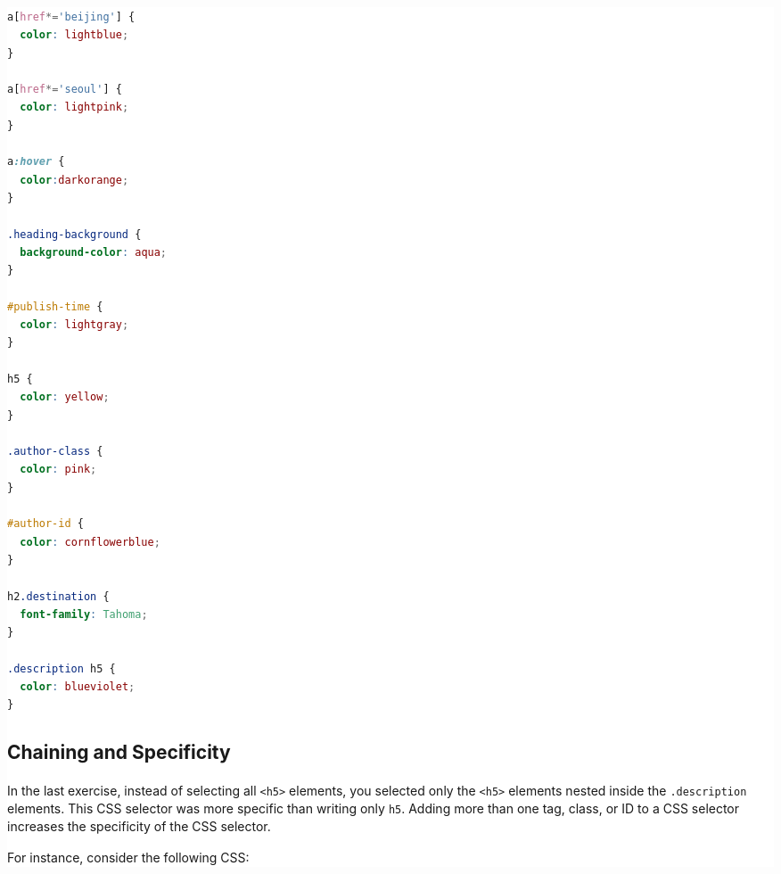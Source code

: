 ``` css
a[href*='beijing'] {
  color: lightblue;
}

a[href*='seoul'] {
  color: lightpink;
}

a:hover {
  color:darkorange;
}

.heading-background {
  background-color: aqua;
}

#publish-time {
  color: lightgray;
}

h5 {
  color: yellow;
}

.author-class {
  color: pink;
}

#author-id {
  color: cornflowerblue;
}

h2.destination {
  font-family: Tahoma;
}

.description h5 {
  color: blueviolet;
}
```

## Chaining and Specificity

In the last exercise, instead of selecting all `<h5>` elements, you
selected only the `<h5>` elements nested inside the `.description`
elements. This CSS selector was more specific than writing only `h5`.
Adding more than one tag, class, or ID to a CSS selector increases the
specificity of the CSS selector.

For instance, consider the following CSS:
